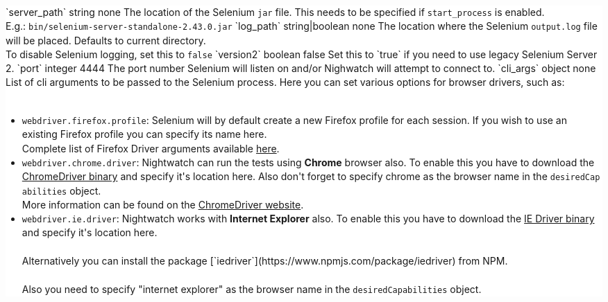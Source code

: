  <tr>
   <td>`server_path`</td>
   <td>string</td>
   <td>none</td>
   <td>The location of the Selenium <code>jar</code> file. This needs to be specified if <code>start_process</code> is enabled.<br>E.g.: <code>bin/selenium-server-standalone-2.43.0.jar</code></td>
 </tr>

 <tr>
   <td>`log_path`</td>
   <td>string|boolean</td>
   <td>none</td>
   <td>The location where the Selenium <code>output.log</code> file will be placed. Defaults to current directory.<br>To disable Selenium logging, set this to <code>false</code></td>
 </tr>

 <tr>
   <td>`version2`</td>
   <td>boolean</td>
   <td>false</td>
   <td>Set this to `true` if you need to use legacy Selenium Server 2.</td>
 </tr>

 <tr>
   <td>`port`</td>
   <td>integer</td>
   <td>4444</td>
   <td>The port number Selenium will listen on and/or Nighwatch will attempt to connect to.</td>
 </tr>

 <tr>
   <td>`cli_args`</td>
   <td>object</td>
   <td>none</td>
   <td>List of cli arguments to be passed to the Selenium process. Here you can set various options for browser drivers, such as:<br><br>
     <ul>
       <li>
         <code>webdriver.firefox.profile</code>: Selenium will by default create a new Firefox profile for each session. If you wish to use an existing Firefox profile you can specify its name here.<br>
         Complete list of Firefox Driver arguments available <a href="https://github.com/SeleniumHQ/selenium/wiki/FirefoxDriver" target="_blank">here</a>.
       </li>
       <li>
         <code>webdriver.chrome.driver</code>: Nightwatch can run the tests using <strong>Chrome</strong> browser also. To enable this you have to download the <a href="http://chromedriver.storage.googleapis.com/index.html" target="_blank">ChromeDriver binary</a> and specify it's location here.
     Also don't forget to specify chrome as the browser name in the <code>desiredCapabilities</code> object.<br>
     More information can be found on the <a href="https://sites.google.com/a/chromium.org/chromedriver/" target="_blank">ChromeDriver website</a>.<br>
       </li>
       <li>
         <code>webdriver.ie.driver</code>:
         Nightwatch works with <strong>Internet Explorer</strong> also. To enable this you have to download the <a href=
         "https://github.com/SeleniumHQ/selenium/wiki/InternetExplorerDriver" target="_blank">IE Driver binary</a> and specify it's location here.<br><br>
         Alternatively you can install the package [`iedriver`](https://www.npmjs.com/package/iedriver) from NPM.<br><br>
     Also you need to specify "internet explorer" as the browser name in the <code>desiredCapabilities</code> object.
       </li>
     </ul>
   </td>